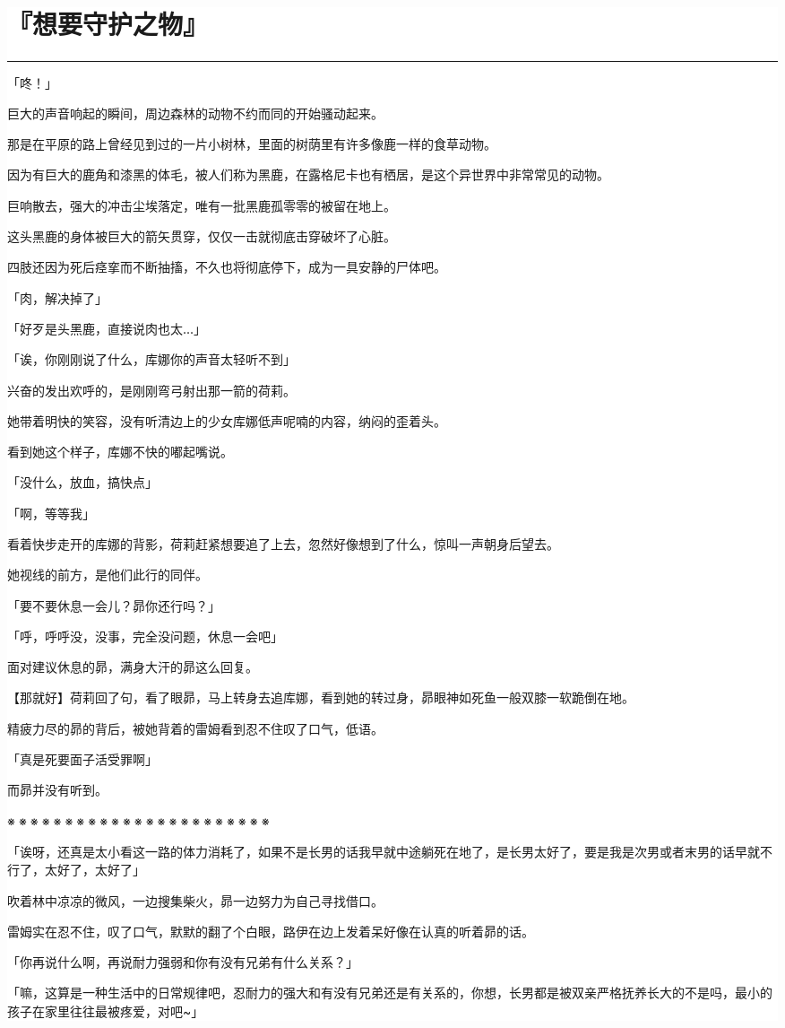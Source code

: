 # 『想要守护之物』

------

「咚！」

巨大的声音响起的瞬间，周边森林的动物不约而同的开始骚动起来。

那是在平原的路上曾经见到过的一片小树林，里面的树荫里有许多像鹿一样的食草动物。

因为有巨大的鹿角和漆黑的体毛，被人们称为黑鹿，在露格尼卡也有栖居，是这个异世界中非常常见的动物。

巨响散去，强大的冲击尘埃落定，唯有一批黑鹿孤零零的被留在地上。

这头黑鹿的身体被巨大的箭矢贯穿，仅仅一击就彻底击穿破坏了心脏。

四肢还因为死后痉挛而不断抽搐，不久也将彻底停下，成为一具安静的尸体吧。

「肉，解决掉了」

「好歹是头黑鹿，直接说肉也太...」

「诶，你刚刚说了什么，库娜你的声音太轻听不到」

兴奋的发出欢呼的，是刚刚弯弓射出那一箭的荷莉。

她带着明快的笑容，没有听清边上的少女库娜低声呢喃的内容，纳闷的歪着头。

看到她这个样子，库娜不快的嘟起嘴说。

「没什么，放血，搞快点」

「啊，等等我」

看着快步走开的库娜的背影，荷莉赶紧想要追了上去，忽然好像想到了什么，惊叫一声朝身后望去。

她视线的前方，是他们此行的同伴。

「要不要休息一会儿？昴你还行吗？」

「呼，呼呼没，没事，完全没问题，休息一会吧」

面对建议休息的昴，满身大汗的昴这么回复。

【那就好】荷莉回了句，看了眼昴，马上转身去追库娜，看到她的转过身，昴眼神如死鱼一般双膝一软跪倒在地。

精疲力尽的昴的背后，被她背着的雷姆看到忍不住叹了口气，低语。

「真是死要面子活受罪啊」

而昴并没有听到。

※ ※ ※ ※ ※ ※ ※ ※ ※ ※ ※ ※ ※ ※ ※ ※ ※ ※ ※ ※ ※ ※ ※

「诶呀，还真是太小看这一路的体力消耗了，如果不是长男的话我早就中途躺死在地了，是长男太好了，要是我是次男或者末男的话早就不行了，太好了，太好了」

吹着林中凉凉的微风，一边搜集柴火，昴一边努力为自己寻找借口。

雷姆实在忍不住，叹了口气，默默的翻了个白眼，路伊在边上发着呆好像在认真的听着昴的话。

「你再说什么啊，再说耐力强弱和你有没有兄弟有什么关系？」

「嘛，这算是一种生活中的日常规律吧，忍耐力的强大和有没有兄弟还是有关系的，你想，长男都是被双亲严格抚养长大的不是吗，最小的孩子在家里往往最被疼爱，对吧~」
